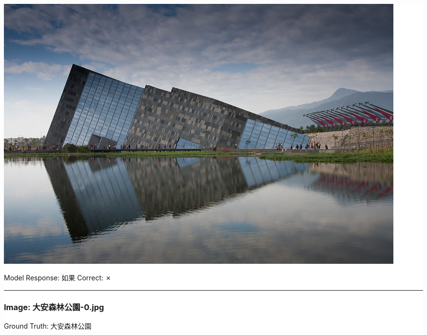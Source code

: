 ![蘭陽博物館-6.jpg](../images/蘭陽博物館-6.jpg)

Model Response: 如果
Correct: ✗

---

### Image: 大安森林公園-0.jpg
Ground Truth: 大安森林公園
